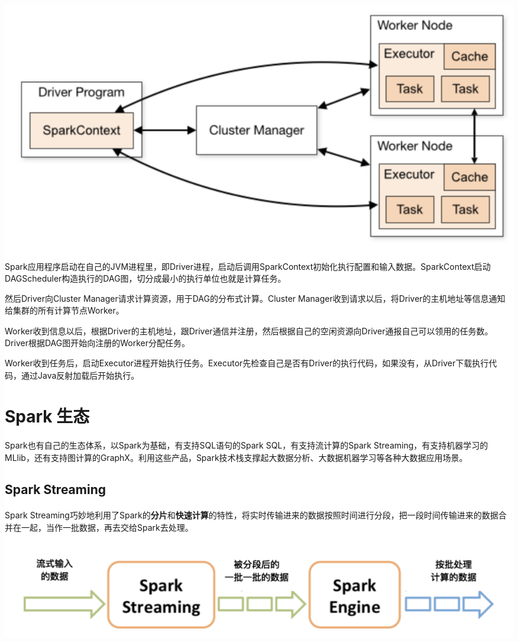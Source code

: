 ![image-20200405111123424](spark.assets/image-20200405111123424.png)



Spark应用程序启动在自己的JVM进程里，即Driver进程，启动后调用SparkContext初始化执行配置和输入数据。SparkContext启动DAGScheduler构造执行的DAG图，切分成最小的执行单位也就是计算任务。

然后Driver向Cluster Manager请求计算资源，用于DAG的分布式计算。Cluster Manager收到请求以后，将Driver的主机地址等信息通知给集群的所有计算节点Worker。

Worker收到信息以后，根据Driver的主机地址，跟Driver通信并注册，然后根据自己的空闲资源向Driver通报自己可以领用的任务数。Driver根据DAG图开始向注册的Worker分配任务。

Worker收到任务后，启动Executor进程开始执行任务。Executor先检查自己是否有Driver的执行代码，如果没有，从Driver下载执行代码，通过Java反射加载后开始执行。





# Spark 生态

Spark也有自己的生态体系，以Spark为基础，有支持SQL语句的Spark SQL，有支持流计算的Spark Streaming，有支持机器学习的MLlib，还有支持图计算的GraphX。利用这些产品，Spark技术栈支撑起大数据分析、大数据机器学习等各种大数据应用场景。





## Spark Streaming

Spark Streaming巧妙地利用了Spark的**分片**和**快速计算**的特性，将实时传输进来的数据按照时间进行分段，把一段时间传输进来的数据合并在一起，当作一批数据，再去交给Spark去处理。

![image-20200405111052426](spark.assets/image-20200405111052426.png)
